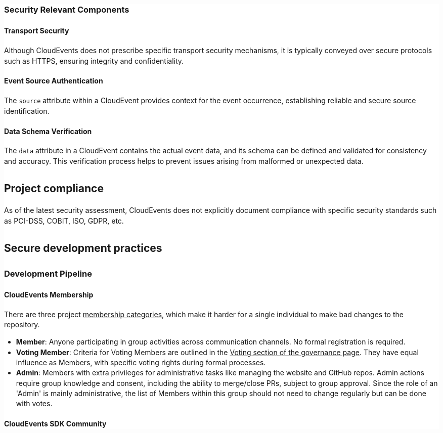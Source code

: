 ### Security Relevant Components

#### Transport Security

Although CloudEvents does not prescribe specific transport security mechanisms,
it is typically conveyed over secure protocols such as HTTPS, ensuring integrity
and confidentiality.

#### Event Source Authentication

The `source` attribute within a CloudEvent provides context for the event
occurrence, establishing reliable and secure source identification.
  
#### Data Schema Verification

The `data` attribute in a CloudEvent contains the actual event data, and its
schema can be defined and validated for consistency and accuracy. This
verification process helps to prevent issues arising from malformed or
unexpected data.

## Project compliance

As of the latest security assessment, CloudEvents does not explicitly document
compliance with specific security standards such as PCI-DSS, COBIT, ISO, GDPR,
etc.

## Secure development practices

### Development Pipeline

#### CloudEvents Membership

There are three project [membership
categories](https://github.com/cloudevents/spec/blob/main/docs/GOVERNANCE.md#membership),
which make it harder for a single individual to make bad changes to the
repository.

* **Member**: Anyone participating in group activities across communication
  channels. No formal registration is required.
* **Voting Member**: Criteria for Voting Members are outlined in the [Voting
  section of the governance
  page](https://github.com/cloudevents/spec/blob/main/docs/GOVERNANCE.md#voting).
  They have equal influence as Members, with specific voting rights during
  formal processes.
* **Admin**: Members with extra privileges for administrative tasks like
  managing the website and GitHub repos. Admin actions require group knowledge
  and consent, including the ability to merge/close PRs, subject to group
  approval. Since the role of an 'Admin' is mainly administrative, the list of
  Members within this group should not need to change regularly but can be done
  with votes.

#### CloudEvents SDK Community
